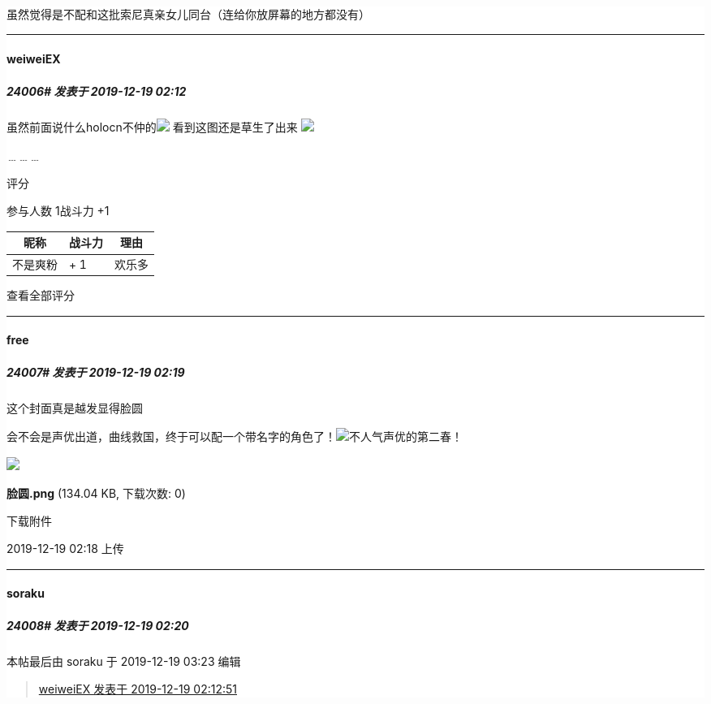 虽然觉得是不配和这批索尼真亲女儿同台（连给你放屏幕的地方都没有）


-----

####  weiweiEX  
##### 24006#       发表于 2019-12-19 02:12


虽然前面说什么holocn不仲的<img src="https://static.saraba1st.com/image/smiley/face2017/067.png" referrerpolicy="no-referrer">
看到这图还是草生了出来
<img src="https://i.loli.net/2019/12/19/7bCnxRdmQZeP3Vc.png" referrerpolicy="no-referrer">


﹍﹍﹍

评分


 参与人数 1战斗力 +1

|昵称|战斗力|理由|
|----|---|---|
| 不是爽粉| + 1|欢乐多|


查看全部评分


-----

####  free  
##### 24007#       发表于 2019-12-19 02:19


这个封面真是越发显得脸圆

会不会是声优出道，曲线救国，终于可以配一个带名字的角色了！<img src="https://static.saraba1st.com/image/smiley/face2017/066.png" referrerpolicy="no-referrer">不人气声优的第二春！

<img src="https://img.saraba1st.com/forum/201912/19/021847mh7667l66mlis667.png" referrerpolicy="no-referrer">


<strong>脸圆.png</strong> (134.04 KB, 下载次数: 0)

下载附件

2019-12-19 02:18 上传


-----

####  soraku  
##### 24008#       发表于 2019-12-19 02:20


 本帖最后由 soraku 于 2019-12-19 03:23 编辑 
<blockquote><a href="httphttps://bbs.saraba1st.com/2b/forum.php?mod=redirect&amp;goto=findpost&amp;pid=45911177&amp;ptid=1857164" target="_blank">weiweiEX 发表于 2019-12-19 02:12:51</a>
